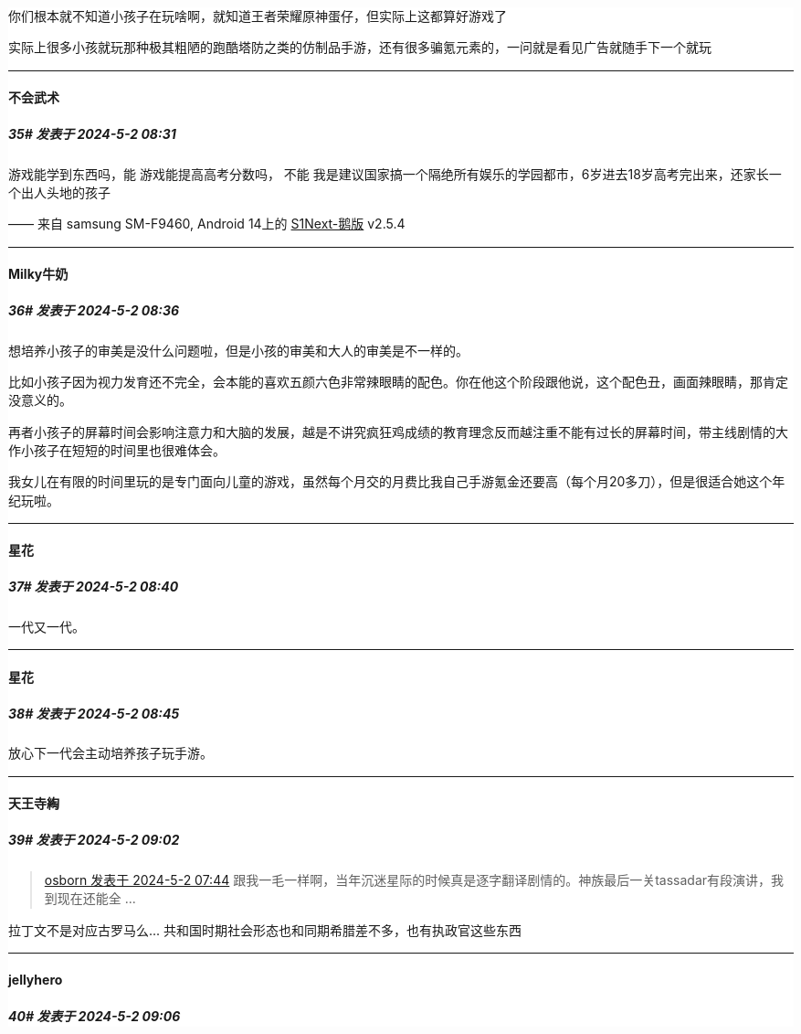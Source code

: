 你们根本就不知道小孩子在玩啥啊，就知道王者荣耀原神蛋仔，但实际上这都算好游戏了

实际上很多小孩就玩那种极其粗陋的跑酷塔防之类的仿制品手游，还有很多骗氪元素的，一问就是看见广告就随手下一个就玩

*****

####  不会武术  
##### 35#       发表于 2024-5-2 08:31

游戏能学到东西吗，能
游戏能提高高考分数吗， 不能
我是建议国家搞一个隔绝所有娱乐的学园都市，6岁进去18岁高考完出来，还家长一个出人头地的孩子

—— 来自 samsung SM-F9460, Android 14上的 [S1Next-鹅版](https://github.com/ykrank/S1-Next/releases) v2.5.4

*****

####  Milky牛奶  
##### 36#       发表于 2024-5-2 08:36

想培养小孩子的审美是没什么问题啦，但是小孩的审美和大人的审美是不一样的。

比如小孩子因为视力发育还不完全，会本能的喜欢五颜六色非常辣眼睛的配色。你在他这个阶段跟他说，这个配色丑，画面辣眼睛，那肯定没意义的。

再者小孩子的屏幕时间会影响注意力和大脑的发展，越是不讲究疯狂鸡成绩的教育理念反而越注重不能有过长的屏幕时间，带主线剧情的大作小孩子在短短的时间里也很难体会。

我女儿在有限的时间里玩的是专门面向儿童的游戏，虽然每个月交的月费比我自己手游氪金还要高（每个月20多刀），但是很适合她这个年纪玩啦。

*****

####  星花  
##### 37#       发表于 2024-5-2 08:40

一代又一代。

*****

####  星花  
##### 38#       发表于 2024-5-2 08:45

放心下一代会主动培养孩子玩手游。

*****

####  天王寺綯  
##### 39#       发表于 2024-5-2 09:02

<blockquote><a href="httphttps://bbs.saraba1st.com/2b/forum.php?mod=redirect&amp;goto=findpost&amp;pid=64787537&amp;ptid=2182227" target="_blank">osborn 发表于 2024-5-2 07:44</a>
跟我一毛一样啊，当年沉迷星际的时候真是逐字翻译剧情的。神族最后一关tassadar有段演讲，我到现在还能全 ...</blockquote>
拉丁文不是对应古罗马么...
共和国时期社会形态也和同期希腊差不多，也有执政官这些东西

*****

####  jellyhero  
##### 40#       发表于 2024-5-2 09:06

